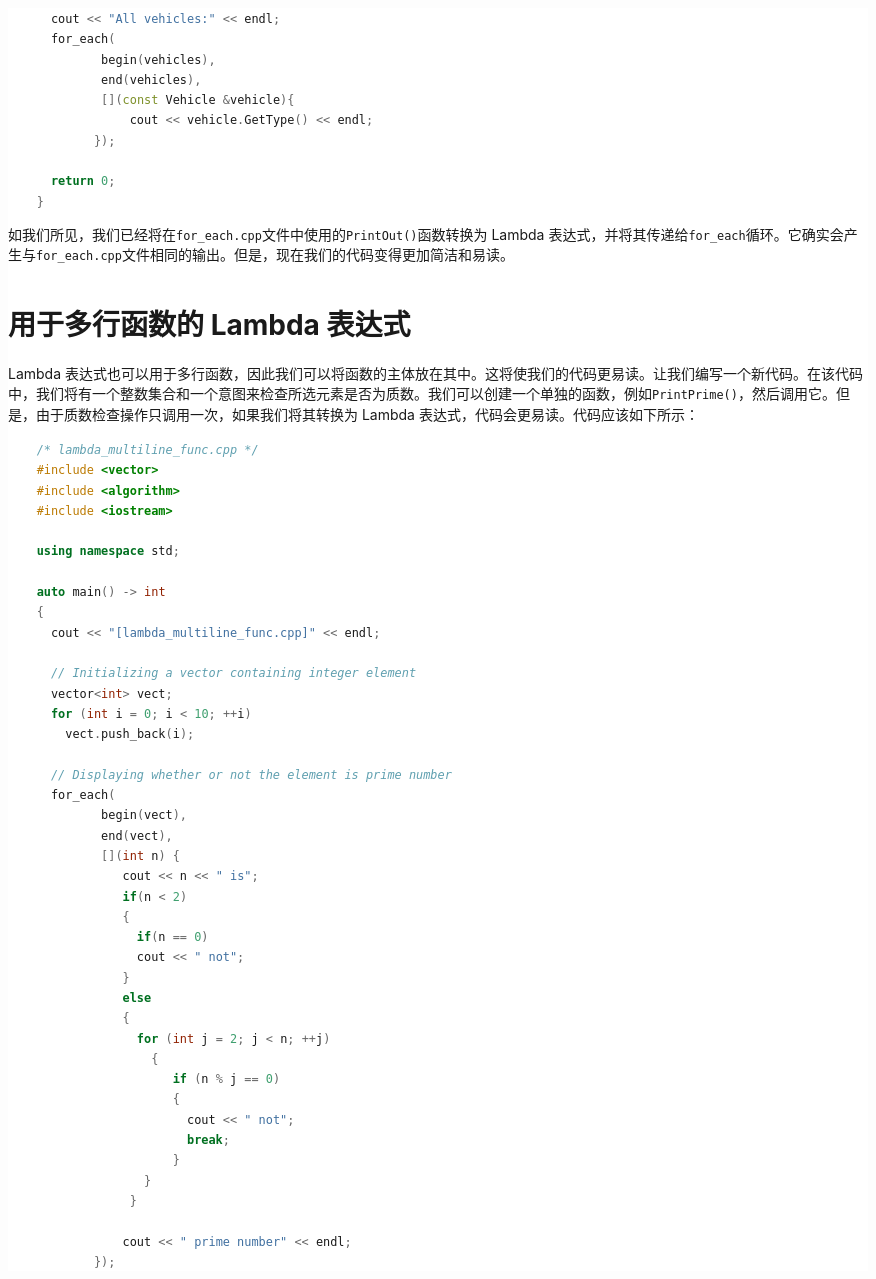```cpp
      cout << "All vehicles:" << endl;
      for_each(
             begin(vehicles),
             end(vehicles),
             [](const Vehicle &vehicle){
                 cout << vehicle.GetType() << endl;
            });

      return 0;
    }

```

如我们所见，我们已经将在`for_each.cpp`文件中使用的`PrintOut()`函数转换为 Lambda 表达式，并将其传递给`for_each`循环。它确实会产生与`for_each.cpp`文件相同的输出。但是，现在我们的代码变得更加简洁和易读。

# 用于多行函数的 Lambda 表达式

Lambda 表达式也可以用于多行函数，因此我们可以将函数的主体放在其中。这将使我们的代码更易读。让我们编写一个新代码。在该代码中，我们将有一个整数集合和一个意图来检查所选元素是否为质数。我们可以创建一个单独的函数，例如`PrintPrime()`，然后调用它。但是，由于质数检查操作只调用一次，如果我们将其转换为 Lambda 表达式，代码会更易读。代码应该如下所示：

```cpp
    /* lambda_multiline_func.cpp */
    #include <vector>
    #include <algorithm>
    #include <iostream>

    using namespace std;

    auto main() -> int
    {
      cout << "[lambda_multiline_func.cpp]" << endl;

      // Initializing a vector containing integer element
      vector<int> vect;
      for (int i = 0; i < 10; ++i)
        vect.push_back(i);

      // Displaying whether or not the element is prime number
      for_each(
             begin(vect),
             end(vect),
             [](int n) {
                cout << n << " is";
                if(n < 2)
                {
                  if(n == 0)
                  cout << " not";
                }
                else
                {
                  for (int j = 2; j < n; ++j)
                    {
                       if (n % j == 0)
                       {
                         cout << " not";
                         break;
                       }
                   }
                 }

                cout << " prime number" << endl;
            });
```